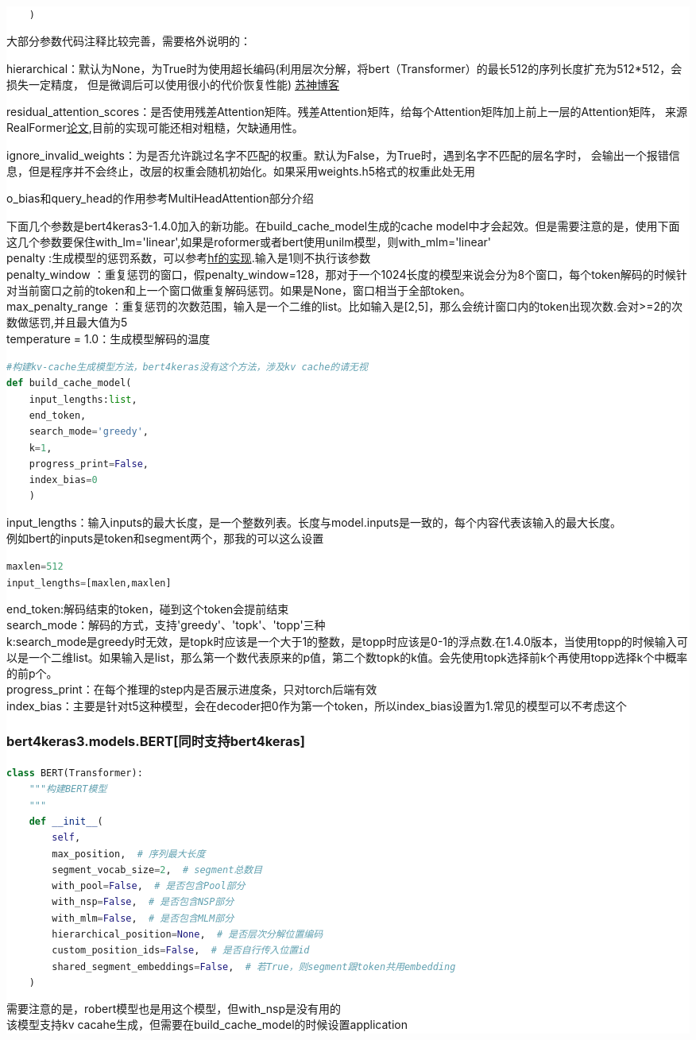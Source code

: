 ```python
    )
```
大部分参数代码注释比较完善，需要格外说明的：

hierarchical：默认为None，为True时为使用超长编码(利用层次分解，将bert（Transformer）的最长512的序列长度扩充为512*512，会损失一定精度，
但是微调后可以使用很小的代价恢复性能) [苏神博客](https://kexue.fm/archives/7947 )

residual_attention_scores：是否使用残差Attention矩阵。残差Attention矩阵，给每个Attention矩阵加上前上一层的Attention矩阵，
来源RealFormer[论文](https://arxiv.org/abs/2012.11747 ),目前的实现可能还相对粗糙，欠缺通用性。

ignore_invalid_weights：为是否允许跳过名字不匹配的权重。默认为False，为True时，遇到名字不匹配的层名字时， 会输出一个报错信息，但是程序并不会终止，改层的权重会随机初始化。如果采用weights.h5格式的权重此处无用  

o_bias和query_head的作用参考MultiHeadAttention部分介绍  

下面几个参数是bert4keras3-1.4.0加入的新功能。在build_cache_model生成的cache model中才会起效。但是需要注意的是，使用下面这几个参数要保住with_lm='linear',如果是roformer或者bert使用unilm模型，则with_mlm='linear'    
penalty :生成模型的惩罚系数，可以参考[hf的实现](https://github.com/pass-lin/bert4keras3/blob/main/document.md).输入是1则不执行该参数  
penalty_window ：重复惩罚的窗口，假penalty_window=128，那对于一个1024长度的模型来说会分为8个窗口，每个token解码的时候针对当前窗口之前的token和上一个窗口做重复解码惩罚。如果是None，窗口相当于全部token。  
max_penalty_range ：重复惩罚的次数范围，输入是一个二维的list。比如输入是[2,5]，那么会统计窗口内的token出现次数.会对>=2的次数做惩罚,并且最大值为5  
temperature = 1.0：生成模型解码的温度  
```python
#构建kv-cache生成模型方法，bert4keras没有这个方法，涉及kv cache的请无视
def build_cache_model(
    input_lengths:list,
    end_token,
    search_mode='greedy',
    k=1,
    progress_print=False,
    index_bias=0
    )
```
input_lengths：输入inputs的最大长度，是一个整数列表。长度与model.inputs是一致的，每个内容代表该输入的最大长度。  
例如bert的inputs是token和segment两个，那我的可以这么设置
```python
maxlen=512
input_lengths=[maxlen,maxlen]
```
end_token:解码结束的token，碰到这个token会提前结束  
search_mode：解码的方式，支持'greedy'、'topk'、'topp'三种  
k:search_mode是greedy时无效，是topk时应该是一个大于1的整数，是topp时应该是0-1的浮点数.在1.4.0版本，当使用topp的时候输入可以是一个二维list。如果输入是list，那么第一个数代表原来的p值，第二个数topk的k值。会先使用topk选择前k个再使用topp选择k个中概率的前p个。  
progress_print：在每个推理的step内是否展示进度条，只对torch后端有效  
index_bias：主要是针对t5这种模型，会在decoder把0作为第一个token，所以index_bias设置为1.常见的模型可以不考虑这个

### bert4keras3.models.BERT[同时支持bert4keras]
```python
class BERT(Transformer):
    """构建BERT模型
    """
    def __init__(
        self,
        max_position,  # 序列最大长度
        segment_vocab_size=2,  # segment总数目
        with_pool=False,  # 是否包含Pool部分
        with_nsp=False,  # 是否包含NSP部分
        with_mlm=False,  # 是否包含MLM部分
        hierarchical_position=None,  # 是否层次分解位置编码
        custom_position_ids=False,  # 是否自行传入位置id
        shared_segment_embeddings=False,  # 若True，则segment跟token共用embedding
    )
```
需要注意的是，robert模型也是用这个模型，但with_nsp是没有用的  
该模型支持kv cacahe生成，但需要在build_cache_model的时候设置application  